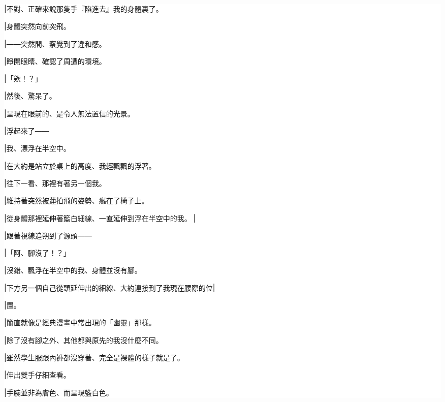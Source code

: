 |不對、正確來說那隻手『陷進去』我的身體裏了。

|身體突然向前突飛。

|――突然間、察覺到了違和感。

|睜開眼睛、確認了周遭的環境。

|「欸！？」

|然後、驚呆了。

|呈現在眼前的、是令人無法置信的光景。

|浮起來了――

|我、漂浮在半空中。

|在大約是站立於桌上的高度、我輕飄飄的浮著。

|往下一看、那裡有著另一個我。

|維持著突然被蓮拍飛的姿勢、癱在了椅子上。

|從身體那裡延伸著籃白細線、一直延伸到浮在半空中的我。      |

|跟著視線追朔到了源頭――

|「阿、腳沒了！？」

|沒錯、飄浮在半空中的我、身體並沒有腳。

|下方另一個自己從頭延伸出的細線、大約連接到了我現在腰際的位|

|置。

|簡直就像是經典漫畫中常出現的「幽靈」那樣。

|除了沒有腳之外、其他都與原先的我沒什麼不同。

|雖然學生服跟內褲都沒穿著、完全是裸體的樣子就是了。

|伸出雙手仔細查看。

|手腕並非為膚色、而呈現籃白色。
